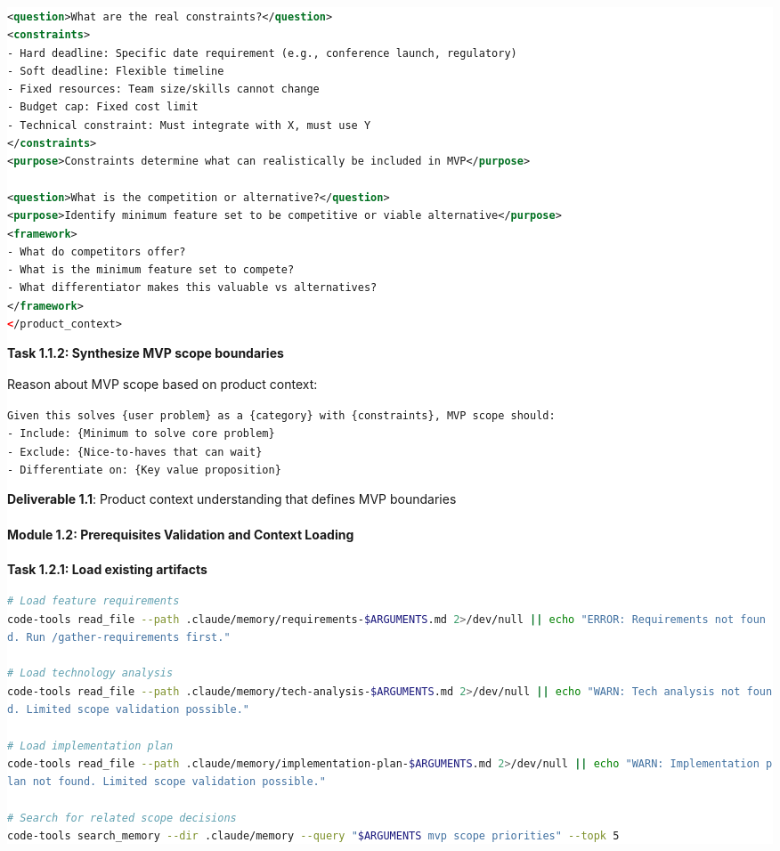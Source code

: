```xml
<question>What are the real constraints?</question>
<constraints>
- Hard deadline: Specific date requirement (e.g., conference launch, regulatory)
- Soft deadline: Flexible timeline
- Fixed resources: Team size/skills cannot change
- Budget cap: Fixed cost limit
- Technical constraint: Must integrate with X, must use Y
</constraints>
<purpose>Constraints determine what can realistically be included in MVP</purpose>

<question>What is the competition or alternative?</question>
<purpose>Identify minimum feature set to be competitive or viable alternative</purpose>
<framework>
- What do competitors offer?
- What is the minimum feature set to compete?
- What differentiator makes this valuable vs alternatives?
</framework>
</product_context>
```

**Task 1.1.2: Synthesize MVP scope boundaries**

Reason about MVP scope based on product context:

```
Given this solves {user problem} as a {category} with {constraints}, MVP scope should:
- Include: {Minimum to solve core problem}
- Exclude: {Nice-to-haves that can wait}
- Differentiate on: {Key value proposition}
```

**Deliverable 1.1**: Product context understanding that defines MVP boundaries

#### Module 1.2: Prerequisites Validation and Context Loading

**Task 1.2.1: Load existing artifacts**

```bash
# Load feature requirements
code-tools read_file --path .claude/memory/requirements-$ARGUMENTS.md 2>/dev/null || echo "ERROR: Requirements not found. Run /gather-requirements first."

# Load technology analysis
code-tools read_file --path .claude/memory/tech-analysis-$ARGUMENTS.md 2>/dev/null || echo "WARN: Tech analysis not found. Limited scope validation possible."

# Load implementation plan
code-tools read_file --path .claude/memory/implementation-plan-$ARGUMENTS.md 2>/dev/null || echo "WARN: Implementation plan not found. Limited scope validation possible."

# Search for related scope decisions
code-tools search_memory --dir .claude/memory --query "$ARGUMENTS mvp scope priorities" --topk 5
```
